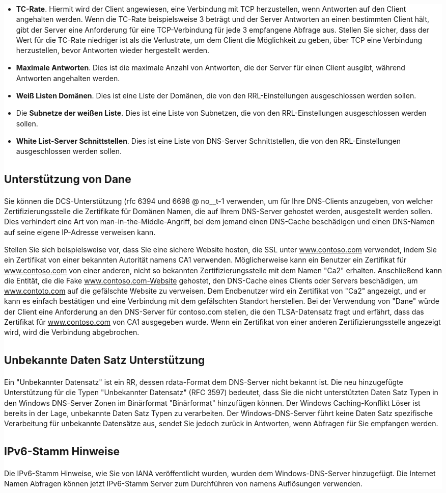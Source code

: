 -   **TC-Rate**. Hiermit wird der Client angewiesen, eine Verbindung mit TCP herzustellen, wenn Antworten auf den Client angehalten werden. Wenn die TC-Rate beispielsweise 3 beträgt und der Server Antworten an einen bestimmten Client hält, gibt der Server eine Anforderung für eine TCP-Verbindung für jede 3 empfangene Abfrage aus. Stellen Sie sicher, dass der Wert für die TC-Rate niedriger ist als die Verlustrate, um dem Client die Möglichkeit zu geben, über TCP eine Verbindung herzustellen, bevor Antworten wieder hergestellt werden.  
  
-   **Maximale Antworten**. Dies ist die maximale Anzahl von Antworten, die der Server für einen Client ausgibt, während Antworten angehalten werden.  
  
-   **Weiß Listen Domänen**. Dies ist eine Liste der Domänen, die von den RRL-Einstellungen ausgeschlossen werden sollen.  
  
-   Die **Subnetze der weißen Liste**. Dies ist eine Liste von Subnetzen, die von den RRL-Einstellungen ausgeschlossen werden sollen.  
  
-   **White List-Server Schnittstellen**. Dies ist eine Liste von DNS-Server Schnittstellen, die von den RRL-Einstellungen ausgeschlossen werden sollen.  
  
## <a name="dane-support"></a>Unterstützung von Dane

Sie können die DCS-Unterstützung \(rfc 6394 und 6698 @ no__t-1 verwenden, um für Ihre DNS-Clients anzugeben, von welcher Zertifizierungsstelle die Zertifikate für Domänen Namen, die auf Ihrem DNS-Server gehostet werden, ausgestellt werden sollen. Dies verhindert eine Art von man-in-the-Middle-Angriff, bei dem jemand einen DNS-Cache beschädigen und einen DNS-Namen auf seine eigene IP-Adresse verweisen kann.  
  
Stellen Sie sich beispielsweise vor, dass Sie eine sichere Website hosten, die SSL unter www.contoso.com verwendet, indem Sie ein Zertifikat von einer bekannten Autorität namens CA1 verwenden. Möglicherweise kann ein Benutzer ein Zertifikat für www.contoso.com von einer anderen, nicht so bekannten Zertifizierungsstelle mit dem Namen "Ca2" erhalten. Anschließend kann die Entität, die die Fake www.contoso.com-Website gehostet, den DNS-Cache eines Clients oder Servers beschädigen, um www.contoto.com auf die gefälschte Website zu verweisen. Dem Endbenutzer wird ein Zertifikat von "Ca2" angezeigt, und er kann es einfach bestätigen und eine Verbindung mit dem gefälschten Standort herstellen. Bei der Verwendung von "Dane" würde der Client eine Anforderung an den DNS-Server für contoso.com stellen, die den TLSA-Datensatz fragt und erfährt, dass das Zertifikat für www.contoso.com von CA1 ausgegeben wurde. Wenn ein Zertifikat von einer anderen Zertifizierungsstelle angezeigt wird, wird die Verbindung abgebrochen.  
  
## <a name="unknown-record-support"></a>Unbekannte Daten Satz Unterstützung

Ein "Unbekannter Datensatz" ist ein RR, dessen rdata-Format dem DNS-Server nicht bekannt ist. Die neu hinzugefügte Unterstützung für die Typen "Unbekannter Datensatz" (RFC 3597) bedeutet, dass Sie die nicht unterstützten Daten Satz Typen in den Windows DNS-Server Zonen im Binärformat "Binärformat" hinzufügen können. Der Windows Caching-Konflikt Löser ist bereits in der Lage, unbekannte Daten Satz Typen zu verarbeiten. Der Windows-DNS-Server führt keine Daten Satz spezifische Verarbeitung für unbekannte Datensätze aus, sendet Sie jedoch zurück in Antworten, wenn Abfragen für Sie empfangen werden.  
  
## <a name="ipv6-root-hints"></a>IPv6-Stamm Hinweise

Die IPv6-Stamm Hinweise, wie Sie von IANA veröffentlicht wurden, wurden dem Windows-DNS-Server hinzugefügt. Die Internet Namen Abfragen können jetzt IPv6-Stamm Server zum Durchführen von namens Auflösungen verwenden.
